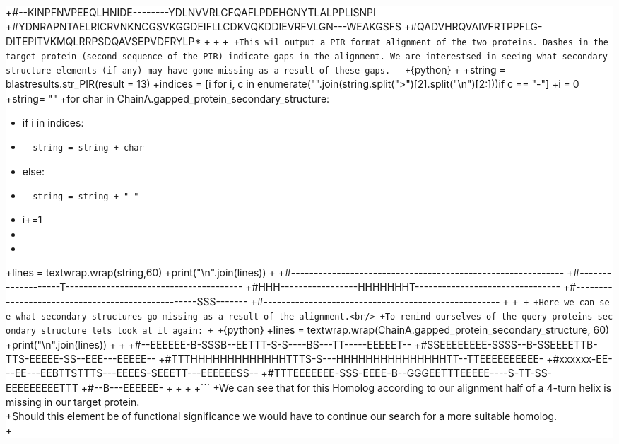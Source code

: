 +#--KINPFNVPEEQLHNIDE--------YDLNVVRLCFQAFLPDEHGNYTLALPPLISNPI
+#YDNRAPNTAELRICRVNKNCGSVKGGDEIFLLCDKVQKDDIEVRFVLGN---WEAKGSFS
+#QADVHRQVAIVFRTPPFLG-DITEPITVKMQLRRPSDQAVSEPVDFRYLP*
+
+
+```
+This wil output a PIR format alignment of the two proteins. Dashes in the target protein (second sequence of the PIR) indicate gaps in the alignment. We are interestsed in seeing what secondary structure elements (if any) may have gone missing as a result of these gaps.  
+```{python}
+
+string = blastresults.str_PIR(result = 13)
+indices = [i for i, c in enumerate("".join(string.split(">")[2].split("\n")[2:]))if c == "-"]
+i = 0    
+string= ""
+for char in ChainA.gapped_protein_secondary_structure:
+	if i in indices:
+		string = string + char
+	else:
+		string = string + "-"
+	i+=1
+
+
+lines = textwrap.wrap(string,60)
+print("\n".join(lines))
+
+#------------------------------------------------------------
+#-------------------T---------------------------------------
+#HHH-----------------HHHHHHHT--------------------------------
+#--------------------------------------------------SSS-------
+#----------------------------------------------------
+
+```
+
+Here we can see what secondary structures go missing as a result of the alignment.<br/>
+To remind ourselves of the query proteins secondary structure lets look at it again:
+
+```{python}
+lines = textwrap.wrap(ChainA.gapped_protein_secondary_structure, 60)
+print("\n".join(lines))
+
+
+#--EEEEEE-B-SSSB--EETTT-S-S----BS---TT-----EEEEET--
+#SSEEEEEEEE-SSSS--B-SSEEEETTB-TTS-EEEEE-SS--EEE---EEEEE--
+#TTTHHHHHHHHHHHHHTTTS-S---HHHHHHHHHHHHHHHTT--TTEEEEEEEEEE-
+#xxxxxx-EE---EE---EEBTTSTTTS---EEEES-SEEETT---EEEEEESS--
+#TTTEEEEEEE-SSS-EEEE-B--GGGEETTTEEEEE----S-TT-SS-EEEEEEEEETTT
+#--B---EEEEEE-
+
+
+
+```
+We can see that for this Homolog according to our alignment half of a 4-turn helix is missing in our target protein.<br/> 
+Should this element be of functional significance we would have to continue our search for a more suitable homolog.<br/> 
+
 
